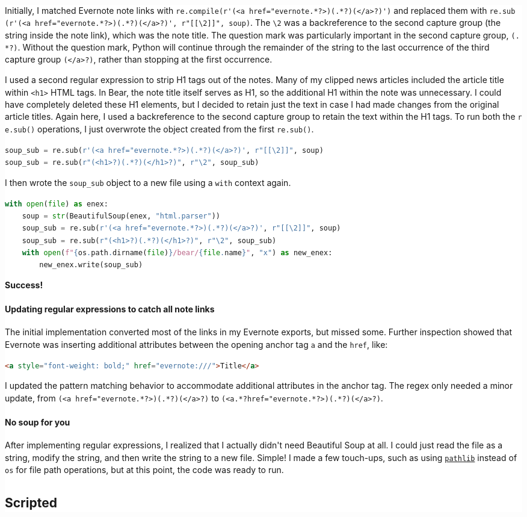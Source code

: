 Initially, I matched Evernote note links with `re.compile(r'(<a href="evernote.*?>)(.*?)(</a>?)')` and replaced them with `re.sub(r'(<a href="evernote.*?>)(.*?)(</a>?)', r"[[\2]]", soup)`. The `\2` was a backreference to the second capture group (the string inside the note link), which was the note title. The question mark was particularly important in the second capture group, `(.*?)`. Without the question mark, Python will continue through the remainder of the string to the last occurrence of the third capture group `(</a>?)`, rather than stopping at the first occurrence.

I used a second regular expression to strip H1 tags out of the notes. Many of my clipped news articles included the article title within `<h1>` HTML tags. In Bear, the note title itself serves as H1, so the additional H1 within the note was unnecessary. I could have completely deleted these H1 elements, but I decided to retain just the text in case I had made changes from the original article titles. Again here, I used a backreference to the second capture group to retain the text within the H1 tags. To run both the `re.sub()` operations, I just overwrote the object created from the first `re.sub()`.

```py
soup_sub = re.sub(r'(<a href="evernote.*?>)(.*?)(</a>?)', r"[[\2]]", soup)
soup_sub = re.sub(r"(<h1>?)(.*?)(</h1>?)", r"\2", soup_sub)
```

I then wrote the `soup_sub` object to a new file using a `with` context again.

```py
with open(file) as enex:
    soup = str(BeautifulSoup(enex, "html.parser"))
    soup_sub = re.sub(r'(<a href="evernote.*?>)(.*?)(</a>?)', r"[[\2]]", soup)
    soup_sub = re.sub(r"(<h1>?)(.*?)(</h1>?)", r"\2", soup_sub)
    with open(f"{os.path.dirname(file)}/bear/{file.name}", "x") as new_enex:
        new_enex.write(soup_sub)
```

**Success!**

#### Updating regular expressions to catch all note links

The initial implementation converted most of the links in my Evernote exports, but missed some. Further inspection showed that Evernote was inserting additional attributes between the opening anchor tag `a` and the `href`, like:

```html
<a style="font-weight: bold;" href="evernote:///">Title</a>
```

I updated the pattern matching behavior to accommodate additional attributes in the anchor tag. The regex only needed a minor update, from `(<a href="evernote.*?>)(.*?)(</a>?)` to `(<a.*?href="evernote.*?>)(.*?)(</a>?)`.

#### No soup for you

After implementing regular expressions, I realized that I actually didn't need Beautiful Soup at all. I could just read the file as a string, modify the string, and then write the string to a new file. Simple! I made a few touch-ups, such as using <a href="https://docs.python.org/3/library/pathlib.html" rel="external" target="_blank"><code>pathlib</code></a> instead of `os` for file path operations, but at this point, the code was ready to run.

## Scripted


[^1]: From _Stand on Zanzibar_ by John Brunner, Continuity 3